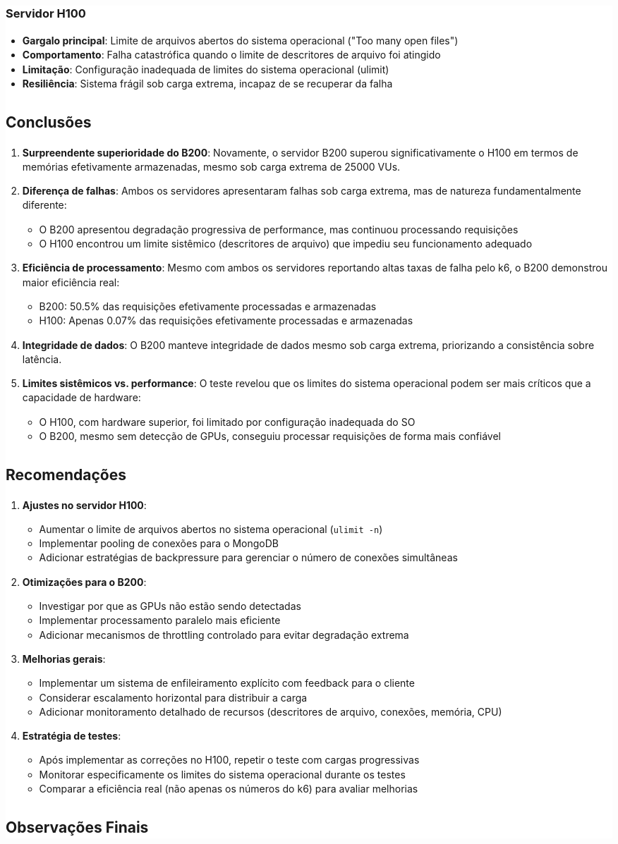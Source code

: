 ### Servidor H100
- **Gargalo principal**: Limite de arquivos abertos do sistema operacional ("Too many open files")
- **Comportamento**: Falha catastrófica quando o limite de descritores de arquivo foi atingido
- **Limitação**: Configuração inadequada de limites do sistema operacional (ulimit)
- **Resiliência**: Sistema frágil sob carga extrema, incapaz de se recuperar da falha

## Conclusões

1. **Surpreendente superioridade do B200**: Novamente, o servidor B200 superou significativamente o H100 em termos de memórias efetivamente armazenadas, mesmo sob carga extrema de 25000 VUs.

2. **Diferença de falhas**: Ambos os servidores apresentaram falhas sob carga extrema, mas de natureza fundamentalmente diferente:
   - O B200 apresentou degradação progressiva de performance, mas continuou processando requisições
   - O H100 encontrou um limite sistêmico (descritores de arquivo) que impediu seu funcionamento adequado

3. **Eficiência de processamento**: Mesmo com ambos os servidores reportando altas taxas de falha pelo k6, o B200 demonstrou maior eficiência real:
   - B200: 50.5% das requisições efetivamente processadas e armazenadas
   - H100: Apenas 0.07% das requisições efetivamente processadas e armazenadas

4. **Integridade de dados**: O B200 manteve integridade de dados mesmo sob carga extrema, priorizando a consistência sobre latência.

5. **Limites sistêmicos vs. performance**: O teste revelou que os limites do sistema operacional podem ser mais críticos que a capacidade de hardware:
   - O H100, com hardware superior, foi limitado por configuração inadequada do SO
   - O B200, mesmo sem detecção de GPUs, conseguiu processar requisições de forma mais confiável

## Recomendações

1. **Ajustes no servidor H100**:
   - Aumentar o limite de arquivos abertos no sistema operacional (`ulimit -n`)
   - Implementar pooling de conexões para o MongoDB
   - Adicionar estratégias de backpressure para gerenciar o número de conexões simultâneas

2. **Otimizações para o B200**:
   - Investigar por que as GPUs não estão sendo detectadas
   - Implementar processamento paralelo mais eficiente
   - Adicionar mecanismos de throttling controlado para evitar degradação extrema

3. **Melhorias gerais**:
   - Implementar um sistema de enfileiramento explícito com feedback para o cliente
   - Considerar escalamento horizontal para distribuir a carga
   - Adicionar monitoramento detalhado de recursos (descritores de arquivo, conexões, memória, CPU)

4. **Estratégia de testes**:
   - Após implementar as correções no H100, repetir o teste com cargas progressivas
   - Monitorar especificamente os limites do sistema operacional durante os testes
   - Comparar a eficiência real (não apenas os números do k6) para avaliar melhorias

## Observações Finais
